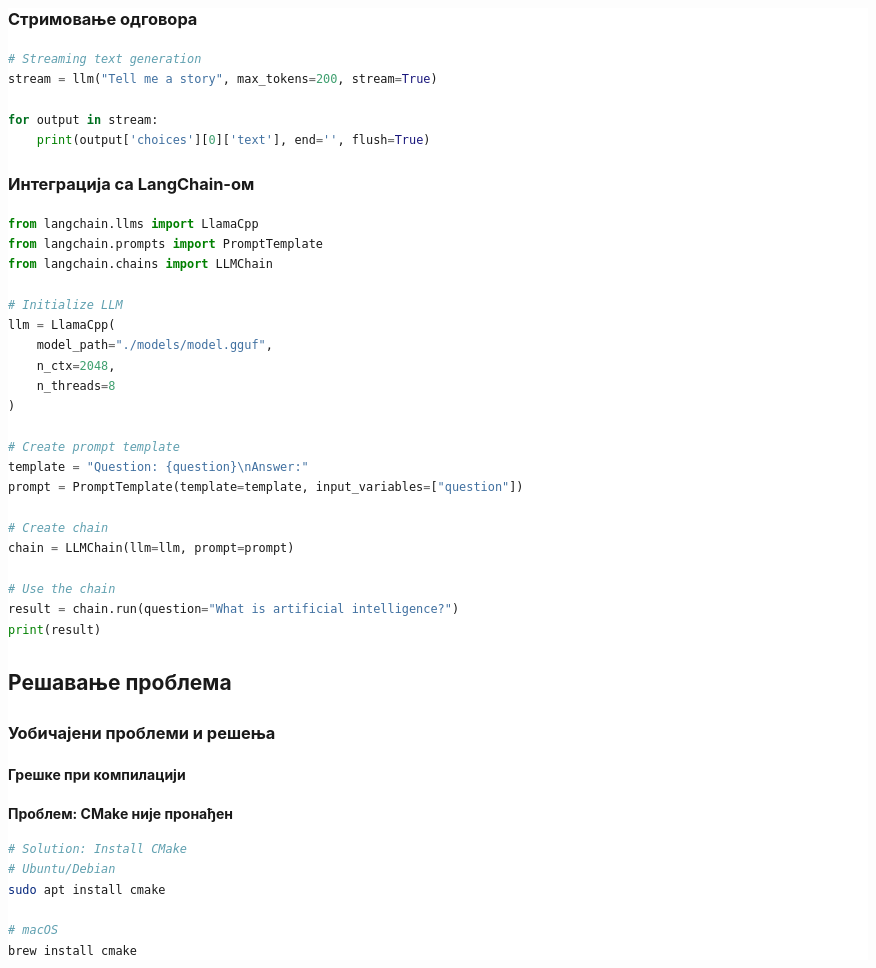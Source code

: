 ### Стримовање одговора

```python
# Streaming text generation
stream = llm("Tell me a story", max_tokens=200, stream=True)

for output in stream:
    print(output['choices'][0]['text'], end='', flush=True)
```

### Интеграција са LangChain-ом

```python
from langchain.llms import LlamaCpp
from langchain.prompts import PromptTemplate
from langchain.chains import LLMChain

# Initialize LLM
llm = LlamaCpp(
    model_path="./models/model.gguf",
    n_ctx=2048,
    n_threads=8
)

# Create prompt template
template = "Question: {question}\nAnswer:"
prompt = PromptTemplate(template=template, input_variables=["question"])

# Create chain
chain = LLMChain(llm=llm, prompt=prompt)

# Use the chain
result = chain.run(question="What is artificial intelligence?")
print(result)
```

## Решавање проблема

### Уобичајени проблеми и решења

#### Грешке при компилацији

**Проблем: CMake није пронађен**
```bash
# Solution: Install CMake
# Ubuntu/Debian
sudo apt install cmake

# macOS
brew install cmake
```
